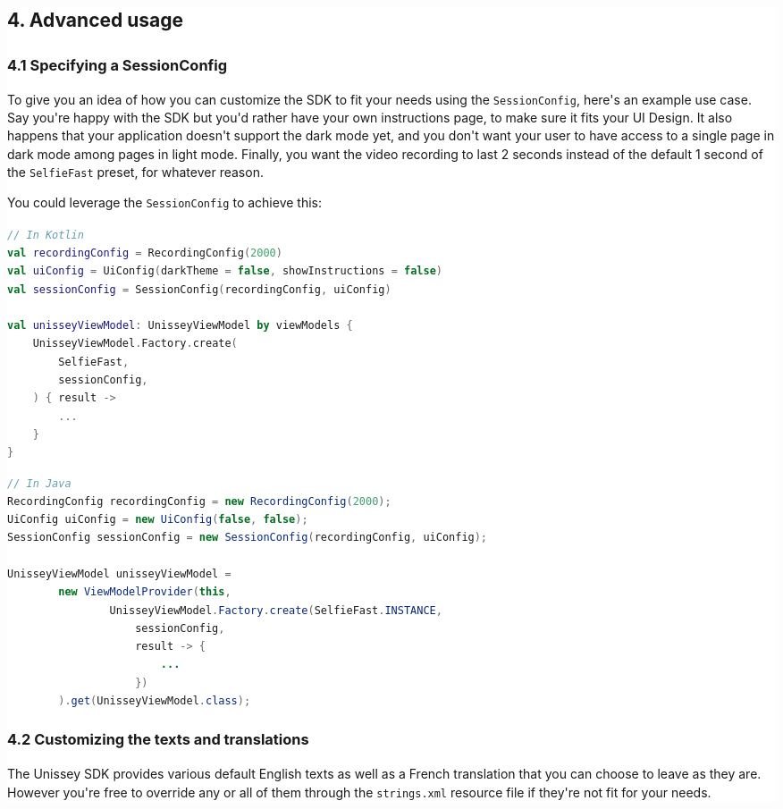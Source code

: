 ## 4. Advanced usage

### 4.1 Specifying a SessionConfig

To give you an idea of how you can customize the SDK to fit your needs using the `SessionConfig`,
here's an example use case. Say you're happy with the SDK but you'd rather have your own
instructions page, to make sure it fits your UI Design. It also happens that your application
doesn't support the dark mode yet, and you don't want your user to have access to a single page in
dark mode among pages in light mode. Finally, you want the video recording to last 2 seconds instead
of the default 1 second of the `SelfieFast` preset, for whatever reason.

You could leverage the `SessionConfig` to achieve this:

```kotlin
// In Kotlin
val recordingConfig = RecordingConfig(2000)
val uiConfig = UiConfig(darkTheme = false, showInstructions = false)
val sessionConfig = SessionConfig(recordingConfig, uiConfig)

val unisseyViewModel: UnisseyViewModel by viewModels {
    UnisseyViewModel.Factory.create(
        SelfieFast,
        sessionConfig,
    ) { result ->
        ...
    }
}
```


```java
// In Java
RecordingConfig recordingConfig = new RecordingConfig(2000);
UiConfig uiConfig = new UiConfig(false, false);
SessionConfig sessionConfig = new SessionConfig(recordingConfig, uiConfig);

UnisseyViewModel unisseyViewModel = 
        new ViewModelProvider(this,
                UnisseyViewModel.Factory.create(SelfieFast.INSTANCE,
                    sessionConfig,
                    result -> {
                        ...
                    })
        ).get(UnisseyViewModel.class);
```


### 4.2 Customizing the texts and translations

The Unissey SDK provides various default English texts as well as a French translation that you can
choose to leave as they are. However you're free to override any or all of them through
the `strings.xml` resource file if they're not fit for your needs.
